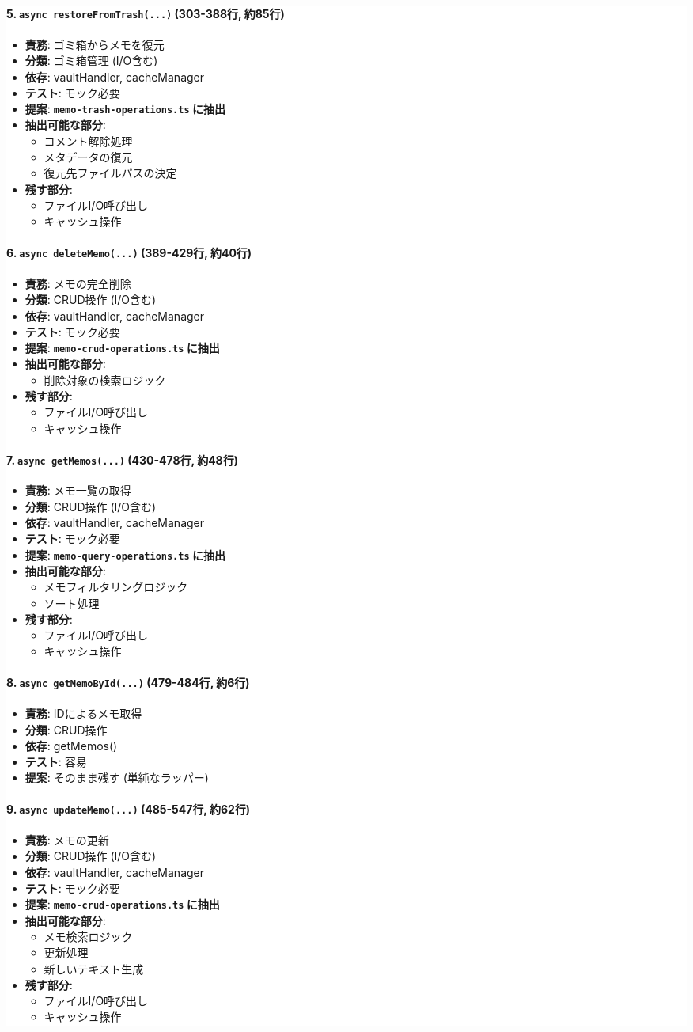 #### 5. `async restoreFromTrash(...)` (303-388行, 約85行)
- **責務**: ゴミ箱からメモを復元
- **分類**: ゴミ箱管理 (I/O含む)
- **依存**: vaultHandler, cacheManager
- **テスト**: モック必要
- **提案**: **`memo-trash-operations.ts` に抽出**
- **抽出可能な部分**:
  - コメント解除処理
  - メタデータの復元
  - 復元先ファイルパスの決定
- **残す部分**:
  - ファイルI/O呼び出し
  - キャッシュ操作

#### 6. `async deleteMemo(...)` (389-429行, 約40行)
- **責務**: メモの完全削除
- **分類**: CRUD操作 (I/O含む)
- **依存**: vaultHandler, cacheManager
- **テスト**: モック必要
- **提案**: **`memo-crud-operations.ts` に抽出**
- **抽出可能な部分**:
  - 削除対象の検索ロジック
- **残す部分**:
  - ファイルI/O呼び出し
  - キャッシュ操作

#### 7. `async getMemos(...)` (430-478行, 約48行)
- **責務**: メモ一覧の取得
- **分類**: CRUD操作 (I/O含む)
- **依存**: vaultHandler, cacheManager
- **テスト**: モック必要
- **提案**: **`memo-query-operations.ts` に抽出**
- **抽出可能な部分**:
  - メモフィルタリングロジック
  - ソート処理
- **残す部分**:
  - ファイルI/O呼び出し
  - キャッシュ操作

#### 8. `async getMemoById(...)` (479-484行, 約6行)
- **責務**: IDによるメモ取得
- **分類**: CRUD操作
- **依存**: getMemos()
- **テスト**: 容易
- **提案**: そのまま残す (単純なラッパー)

#### 9. `async updateMemo(...)` (485-547行, 約62行)
- **責務**: メモの更新
- **分類**: CRUD操作 (I/O含む)
- **依存**: vaultHandler, cacheManager
- **テスト**: モック必要
- **提案**: **`memo-crud-operations.ts` に抽出**
- **抽出可能な部分**:
  - メモ検索ロジック
  - 更新処理
  - 新しいテキスト生成
- **残す部分**:
  - ファイルI/O呼び出し
  - キャッシュ操作
